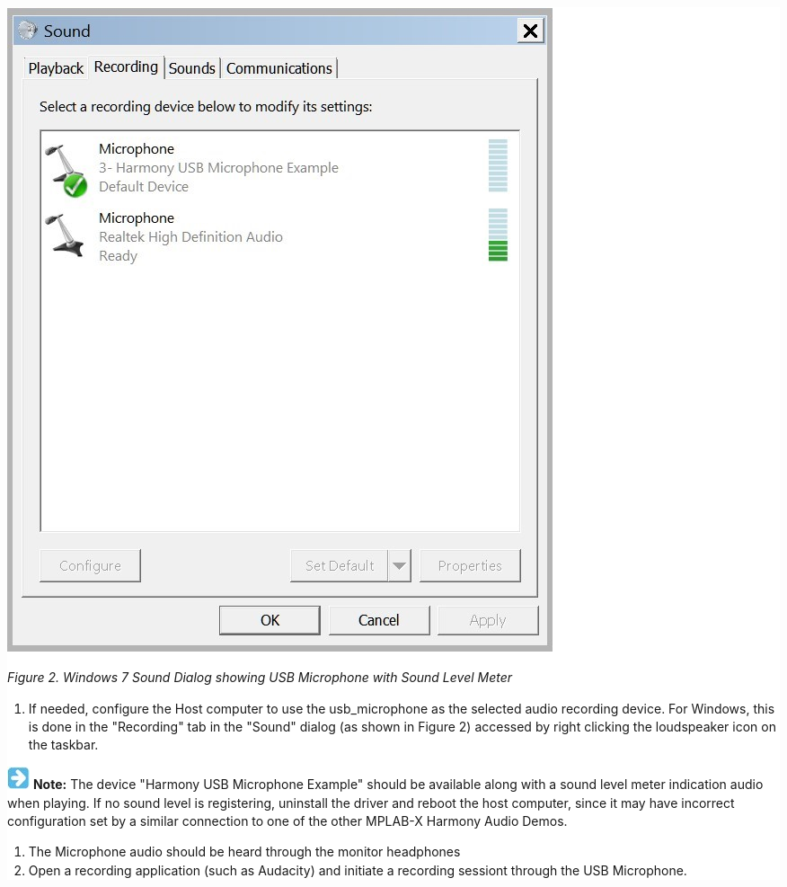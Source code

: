    ![](graphics/usb_mic_sound.jpg)
   </div>

_Figure 2\. Windows 7 Sound Dialog showing USB Microphone with Sound Level Meter_

1.  If needed, configure the Host computer to use the usb_microphone as the selected audio recording device. For Windows, this is done in the "Recording" tab in the "Sound" dialog (as shown in Figure 2) accessed by right clicking the loudspeaker icon on the taskbar.

![](graphics/note.jpg) **Note:** The device "Harmony USB Microphone Example" should be available along with a sound level meter indication audio when playing. If no sound level is registering, uninstall the driver and reboot the host computer, since it may have incorrect configuration set by a similar connection to one of the other MPLAB-X Harmony Audio Demos.

1.  The Microphone audio should be heard through the monitor headphones
2.  Open a recording application (such as Audacity) and initiate a recording sessiont through the USB Microphone.
